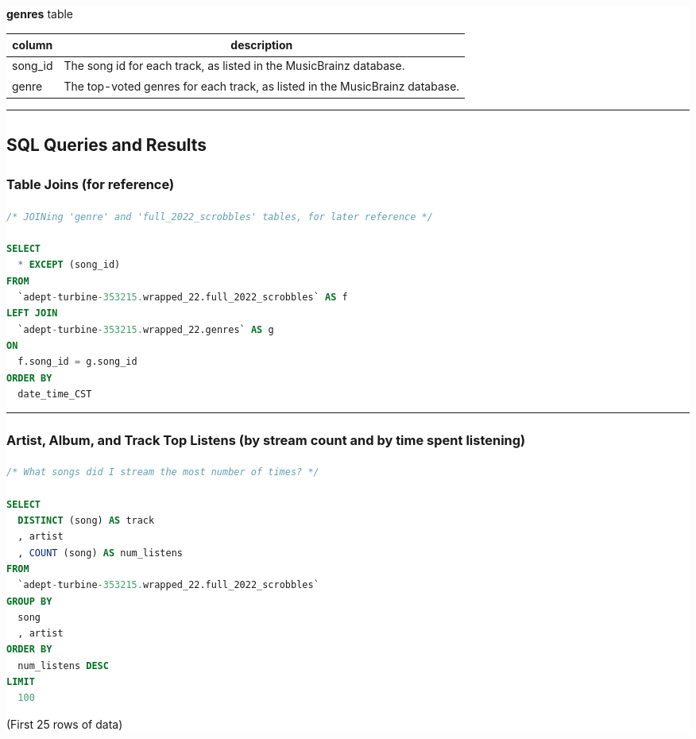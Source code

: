 **genres** table

| column | description |
| --- | --- |
| song_id | The song id for each track, as listed in the MusicBrainz database.  |
| genre | The top-voted genres for each track, as listed in the MusicBrainz database.  |

---

## SQL Queries and Results

### Table Joins (for reference)

```sql
/* JOINing 'genre' and 'full_2022_scrobbles' tables, for later reference */

SELECT
  * EXCEPT (song_id)
FROM
  `adept-turbine-353215.wrapped_22.full_2022_scrobbles` AS f
LEFT JOIN
  `adept-turbine-353215.wrapped_22.genres` AS g
ON
  f.song_id = g.song_id
ORDER BY
  date_time_CST
```

---

### Artist, Album, and Track Top Listens (by stream count and by time spent listening)

```sql
/* What songs did I stream the most number of times? */

SELECT
  DISTINCT (song) AS track
  , artist
  , COUNT (song) AS num_listens
FROM
  `adept-turbine-353215.wrapped_22.full_2022_scrobbles`
GROUP BY
  song
  , artist
ORDER BY
  num_listens DESC
LIMIT
  100
```

(First 25 rows of data)
